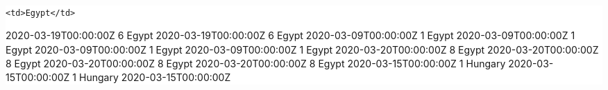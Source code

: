     <td>Egypt</td>
  </tr>
  <tr>
    <td>2020-03-19T00:00:00Z</td>
    <td>6</td>
    <td>Egypt</td>
  </tr>
  <tr>
    <td>2020-03-19T00:00:00Z</td>
    <td>6</td>
    <td>Egypt</td>
  </tr>
  <tr>
    <td>2020-03-09T00:00:00Z</td>
    <td>1</td>
    <td>Egypt</td>
  </tr>
  <tr>
    <td>2020-03-09T00:00:00Z</td>
    <td>1</td>
    <td>Egypt</td>
  </tr>
  <tr>
    <td>2020-03-09T00:00:00Z</td>
    <td>1</td>
    <td>Egypt</td>
  </tr>
  <tr>
    <td>2020-03-09T00:00:00Z</td>
    <td>1</td>
    <td>Egypt</td>
  </tr>
  <tr>
    <td>2020-03-20T00:00:00Z</td>
    <td>8</td>
    <td>Egypt</td>
  </tr>
  <tr>
    <td>2020-03-20T00:00:00Z</td>
    <td>8</td>
    <td>Egypt</td>
  </tr>
  <tr>
    <td>2020-03-20T00:00:00Z</td>
    <td>8</td>
    <td>Egypt</td>
  </tr>
  <tr>
    <td>2020-03-20T00:00:00Z</td>
    <td>8</td>
    <td>Egypt</td>
  </tr>
  <tr>
    <td>2020-03-15T00:00:00Z</td>
    <td>1</td>
    <td>Hungary</td>
  </tr>
  <tr>
    <td>2020-03-15T00:00:00Z</td>
    <td>1</td>
    <td>Hungary</td>
  </tr>
  <tr>
    <td>2020-03-15T00:00:00Z</td>